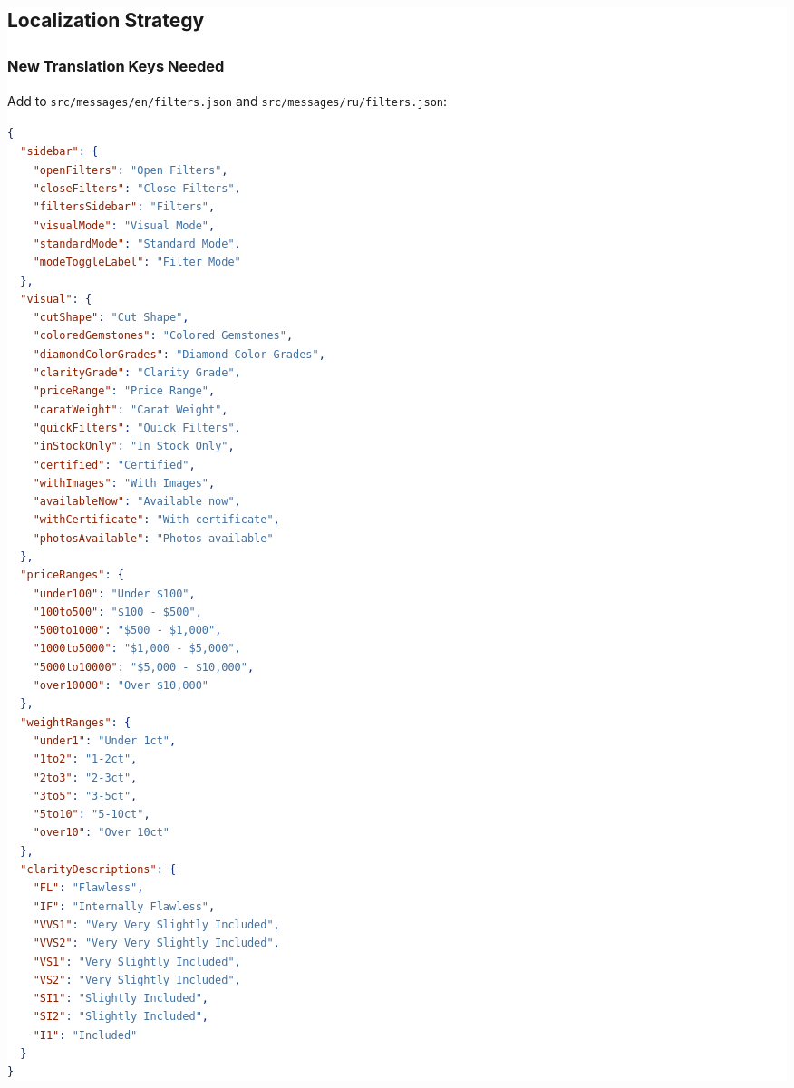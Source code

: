 ## Localization Strategy

### New Translation Keys Needed

Add to `src/messages/en/filters.json` and `src/messages/ru/filters.json`:

```json
{
  "sidebar": {
    "openFilters": "Open Filters",
    "closeFilters": "Close Filters", 
    "filtersSidebar": "Filters",
    "visualMode": "Visual Mode",
    "standardMode": "Standard Mode",
    "modeToggleLabel": "Filter Mode"
  },
  "visual": {
    "cutShape": "Cut Shape",
    "coloredGemstones": "Colored Gemstones",
    "diamondColorGrades": "Diamond Color Grades",
    "clarityGrade": "Clarity Grade",
    "priceRange": "Price Range",
    "caratWeight": "Carat Weight",
    "quickFilters": "Quick Filters",
    "inStockOnly": "In Stock Only",
    "certified": "Certified",
    "withImages": "With Images",
    "availableNow": "Available now",
    "withCertificate": "With certificate",
    "photosAvailable": "Photos available"
  },
  "priceRanges": {
    "under100": "Under $100",
    "100to500": "$100 - $500",
    "500to1000": "$500 - $1,000",
    "1000to5000": "$1,000 - $5,000",
    "5000to10000": "$5,000 - $10,000",
    "over10000": "Over $10,000"
  },
  "weightRanges": {
    "under1": "Under 1ct",
    "1to2": "1-2ct",
    "2to3": "2-3ct",
    "3to5": "3-5ct",
    "5to10": "5-10ct",
    "over10": "Over 10ct"
  },
  "clarityDescriptions": {
    "FL": "Flawless",
    "IF": "Internally Flawless",
    "VVS1": "Very Very Slightly Included",
    "VVS2": "Very Very Slightly Included",
    "VS1": "Very Slightly Included",
    "VS2": "Very Slightly Included",
    "SI1": "Slightly Included",
    "SI2": "Slightly Included",
    "I1": "Included"
  }
}
```
